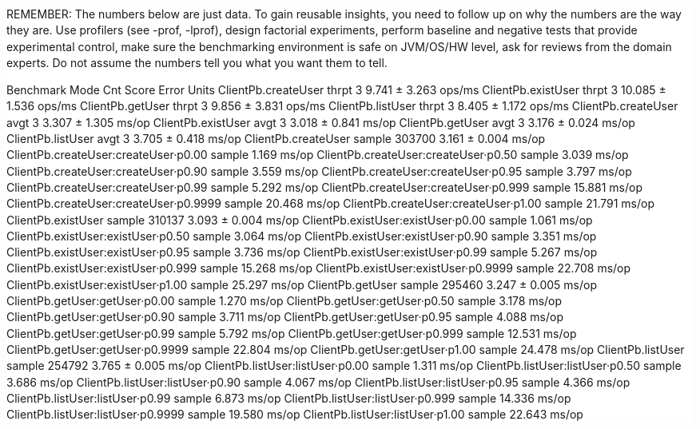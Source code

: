 REMEMBER: The numbers below are just data. To gain reusable insights, you need to follow up on
why the numbers are the way they are. Use profilers (see -prof, -lprof), design factorial
experiments, perform baseline and negative tests that provide experimental control, make sure
the benchmarking environment is safe on JVM/OS/HW level, ask for reviews from the domain experts.
Do not assume the numbers tell you what you want them to tell.

Benchmark                                 Mode     Cnt   Score   Error   Units
ClientPb.createUser                      thrpt       3   9.741 ± 3.263  ops/ms
ClientPb.existUser                       thrpt       3  10.085 ± 1.536  ops/ms
ClientPb.getUser                         thrpt       3   9.856 ± 3.831  ops/ms
ClientPb.listUser                        thrpt       3   8.405 ± 1.172  ops/ms
ClientPb.createUser                       avgt       3   3.307 ± 1.305   ms/op
ClientPb.existUser                        avgt       3   3.018 ± 0.841   ms/op
ClientPb.getUser                          avgt       3   3.176 ± 0.024   ms/op
ClientPb.listUser                         avgt       3   3.705 ± 0.418   ms/op
ClientPb.createUser                     sample  303700   3.161 ± 0.004   ms/op
ClientPb.createUser:createUser·p0.00    sample           1.169           ms/op
ClientPb.createUser:createUser·p0.50    sample           3.039           ms/op
ClientPb.createUser:createUser·p0.90    sample           3.559           ms/op
ClientPb.createUser:createUser·p0.95    sample           3.797           ms/op
ClientPb.createUser:createUser·p0.99    sample           5.292           ms/op
ClientPb.createUser:createUser·p0.999   sample          15.881           ms/op
ClientPb.createUser:createUser·p0.9999  sample          20.468           ms/op
ClientPb.createUser:createUser·p1.00    sample          21.791           ms/op
ClientPb.existUser                      sample  310137   3.093 ± 0.004   ms/op
ClientPb.existUser:existUser·p0.00      sample           1.061           ms/op
ClientPb.existUser:existUser·p0.50      sample           3.064           ms/op
ClientPb.existUser:existUser·p0.90      sample           3.351           ms/op
ClientPb.existUser:existUser·p0.95      sample           3.736           ms/op
ClientPb.existUser:existUser·p0.99      sample           5.267           ms/op
ClientPb.existUser:existUser·p0.999     sample          15.268           ms/op
ClientPb.existUser:existUser·p0.9999    sample          22.708           ms/op
ClientPb.existUser:existUser·p1.00      sample          25.297           ms/op
ClientPb.getUser                        sample  295460   3.247 ± 0.005   ms/op
ClientPb.getUser:getUser·p0.00          sample           1.270           ms/op
ClientPb.getUser:getUser·p0.50          sample           3.178           ms/op
ClientPb.getUser:getUser·p0.90          sample           3.711           ms/op
ClientPb.getUser:getUser·p0.95          sample           4.088           ms/op
ClientPb.getUser:getUser·p0.99          sample           5.792           ms/op
ClientPb.getUser:getUser·p0.999         sample          12.531           ms/op
ClientPb.getUser:getUser·p0.9999        sample          22.804           ms/op
ClientPb.getUser:getUser·p1.00          sample          24.478           ms/op
ClientPb.listUser                       sample  254792   3.765 ± 0.005   ms/op
ClientPb.listUser:listUser·p0.00        sample           1.311           ms/op
ClientPb.listUser:listUser·p0.50        sample           3.686           ms/op
ClientPb.listUser:listUser·p0.90        sample           4.067           ms/op
ClientPb.listUser:listUser·p0.95        sample           4.366           ms/op
ClientPb.listUser:listUser·p0.99        sample           6.873           ms/op
ClientPb.listUser:listUser·p0.999       sample          14.336           ms/op
ClientPb.listUser:listUser·p0.9999      sample          19.580           ms/op
ClientPb.listUser:listUser·p1.00        sample          22.643           ms/op
